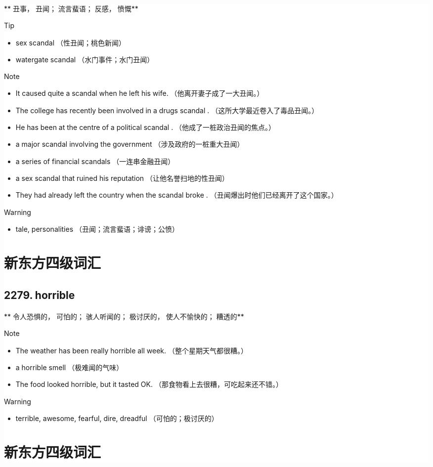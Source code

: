 ** 丑事， 丑闻； 流言蜚语； 反感， 愤慨**

> [!TIP]
>
> - sex scandal （性丑闻；桃色新闻）
>
> - watergate scandal （水门事件；水门丑闻）
>

> [!NOTE]
>
> - It caused quite a scandal when he left his wife. （他离开妻子成了一大丑闻。）
>
> - The college has recently been involved in a drugs scandal . （这所大学最近卷入了毒品丑闻。）
>
> - He has been at the centre of a political scandal . （他成了一桩政治丑闻的焦点。）
>
> - a major scandal involving the government （涉及政府的一桩重大丑闻）
>
> - a series of financial scandals （一连串金融丑闻）
>
> - a sex scandal that ruined his reputation （让他名誉扫地的性丑闻）
>
> - They had already left the country when the scandal broke . （丑闻爆出时他们已经离开了这个国家。）
>

> [!WARNING]
>
> - tale, personalities （丑闻；流言蜚语；诽谤；公愤）
>

# 新东方四级词汇

## 2279. horrible

** 令人恐惧的， 可怕的； 骇人听闻的； 极讨厌的， 使人不愉快的； 糟透的**

> [!NOTE]
>
> - The weather has been really horrible all week. （整个星期天气都很糟。）
>
> - a horrible smell （极难闻的气味）
>
> - The food looked horrible, but it tasted OK. （那食物看上去很糟，可吃起来还不错。）
>

> [!WARNING]
>
> - terrible, awesome, fearful, dire, dreadful （可怕的；极讨厌的）
>

# 新东方四级词汇
